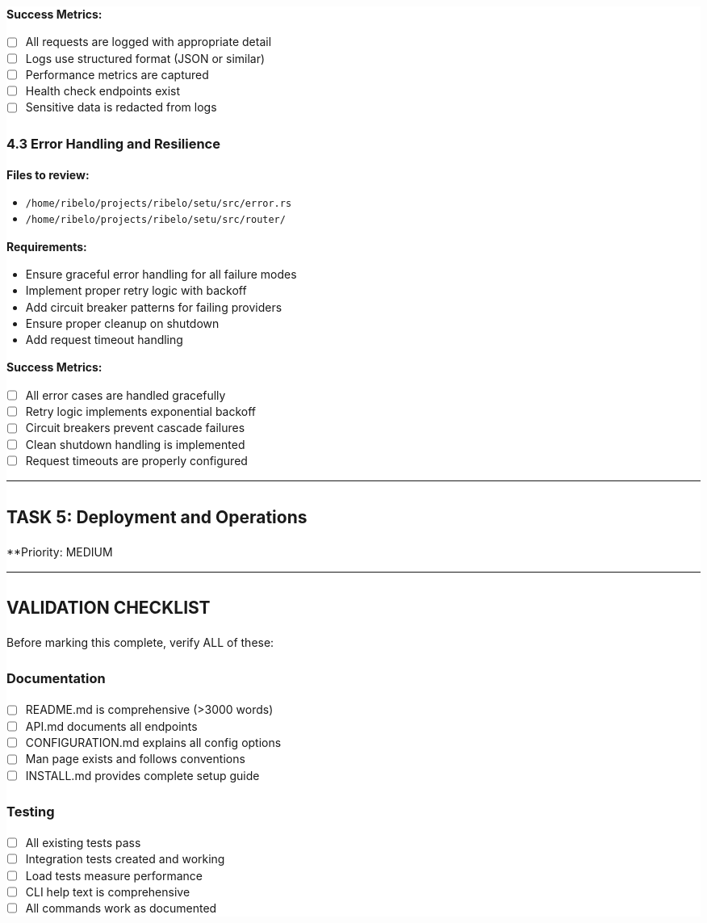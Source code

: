**Success Metrics:**
- [ ] All requests are logged with appropriate detail
- [ ] Logs use structured format (JSON or similar)
- [ ] Performance metrics are captured
- [ ] Health check endpoints exist
- [ ] Sensitive data is redacted from logs

### 4.3 Error Handling and Resilience
**Files to review:**
- `/home/ribelo/projects/ribelo/setu/src/error.rs`
- `/home/ribelo/projects/ribelo/setu/src/router/`

**Requirements:**
- Ensure graceful error handling for all failure modes
- Implement proper retry logic with backoff
- Add circuit breaker patterns for failing providers
- Ensure proper cleanup on shutdown
- Add request timeout handling

**Success Metrics:**
- [ ] All error cases are handled gracefully
- [ ] Retry logic implements exponential backoff
- [ ] Circuit breakers prevent cascade failures
- [ ] Clean shutdown handling is implemented
- [ ] Request timeouts are properly configured

---

## TASK 5: Deployment and Operations
**Priority: MEDIUM

---

## VALIDATION CHECKLIST

Before marking this complete, verify ALL of these:

### Documentation
- [ ] README.md is comprehensive (>3000 words)
- [ ] API.md documents all endpoints
- [ ] CONFIGURATION.md explains all config options
- [ ] Man page exists and follows conventions
- [ ] INSTALL.md provides complete setup guide

### Testing
- [ ] All existing tests pass
- [ ] Integration tests created and working
- [ ] Load tests measure performance
- [ ] CLI help text is comprehensive
- [ ] All commands work as documented
